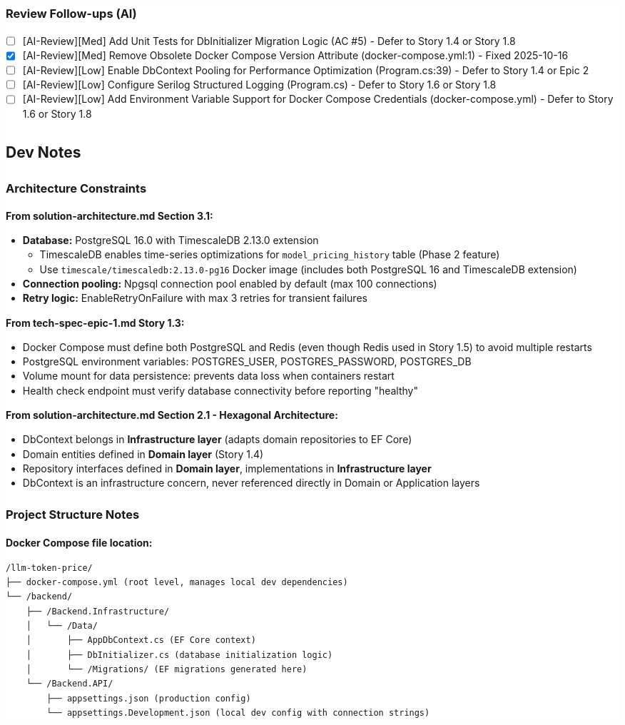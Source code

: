 ### Review Follow-ups (AI)

- [ ] [AI-Review][Med] Add Unit Tests for DbInitializer Migration Logic (AC #5) - Defer to Story 1.4 or Story 1.8
- [x] [AI-Review][Med] Remove Obsolete Docker Compose Version Attribute (docker-compose.yml:1) - Fixed 2025-10-16
- [ ] [AI-Review][Low] Enable DbContext Pooling for Performance Optimization (Program.cs:39) - Defer to Story 1.4 or Epic 2
- [ ] [AI-Review][Low] Configure Serilog Structured Logging (Program.cs) - Defer to Story 1.6 or Story 1.8
- [ ] [AI-Review][Low] Add Environment Variable Support for Docker Compose Credentials (docker-compose.yml) - Defer to Story 1.6 or Story 1.8

## Dev Notes

### Architecture Constraints

**From solution-architecture.md Section 3.1:**
- **Database:** PostgreSQL 16.0 with TimescaleDB 2.13.0 extension
  - TimescaleDB enables time-series optimizations for `model_pricing_history` table (Phase 2 feature)
  - Use `timescale/timescaledb:2.13.0-pg16` Docker image (includes both PostgreSQL 16 and TimescaleDB extension)
- **Connection pooling:** Npgsql connection pool enabled by default (max 100 connections)
- **Retry logic:** EnableRetryOnFailure with max 3 retries for transient failures

**From tech-spec-epic-1.md Story 1.3:**
- Docker Compose must define both PostgreSQL and Redis (even though Redis used in Story 1.5) to avoid multiple restarts
- PostgreSQL environment variables: POSTGRES_USER, POSTGRES_PASSWORD, POSTGRES_DB
- Volume mount for data persistence: prevents data loss when containers restart
- Health check endpoint must verify database connectivity before reporting "healthy"

**From solution-architecture.md Section 2.1 - Hexagonal Architecture:**
- DbContext belongs in **Infrastructure layer** (adapts domain repositories to EF Core)
- Domain entities defined in **Domain layer** (Story 1.4)
- Repository interfaces defined in **Domain layer**, implementations in **Infrastructure layer**
- DbContext is an infrastructure concern, never referenced directly in Domain or Application layers

### Project Structure Notes

**Docker Compose file location:**
```
/llm-token-price/
├── docker-compose.yml (root level, manages local dev dependencies)
└── /backend/
    ├── /Backend.Infrastructure/
    │   └── /Data/
    │       ├── AppDbContext.cs (EF Core context)
    │       ├── DbInitializer.cs (database initialization logic)
    │       └── /Migrations/ (EF migrations generated here)
    └── /Backend.API/
        ├── appsettings.json (production config)
        └── appsettings.Development.json (local dev config with connection strings)
```

